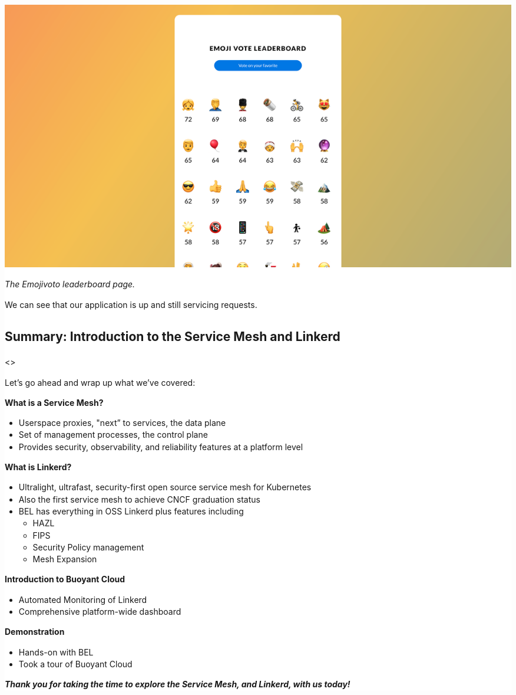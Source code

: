 ![Emojivoto: Leaderboard](images/emojivoto-leaderboard.png)

*The Emojivoto leaderboard page.*

We can see that our application is up and still servicing requests.

## Summary: Introduction to the Service Mesh and Linkerd

<<Head back to the last slide>>

Let’s go ahead and wrap up what we’ve covered:

**What is a Service Mesh?**
- Userspace proxies, "next” to services, the data plane
- Set of management processes, the control plane
- Provides security, observability, and reliability features at a platform level

**What is Linkerd?**
- Ultralight, ultrafast, security-first open source service mesh for Kubernetes
- Also the first service mesh to achieve CNCF graduation status
- BEL has everything in OSS Linkerd plus features including
  - HAZL
  - FIPS
  - Security Policy management
  - Mesh Expansion

**Introduction to Buoyant Cloud**
  - Automated Monitoring of Linkerd
  - Comprehensive platform-wide dashboard

**Demonstration**
- Hands-on with BEL
- Took a tour of Buoyant Cloud

**_Thank you for taking the time to explore the Service Mesh, and Linkerd, with us today!_**
